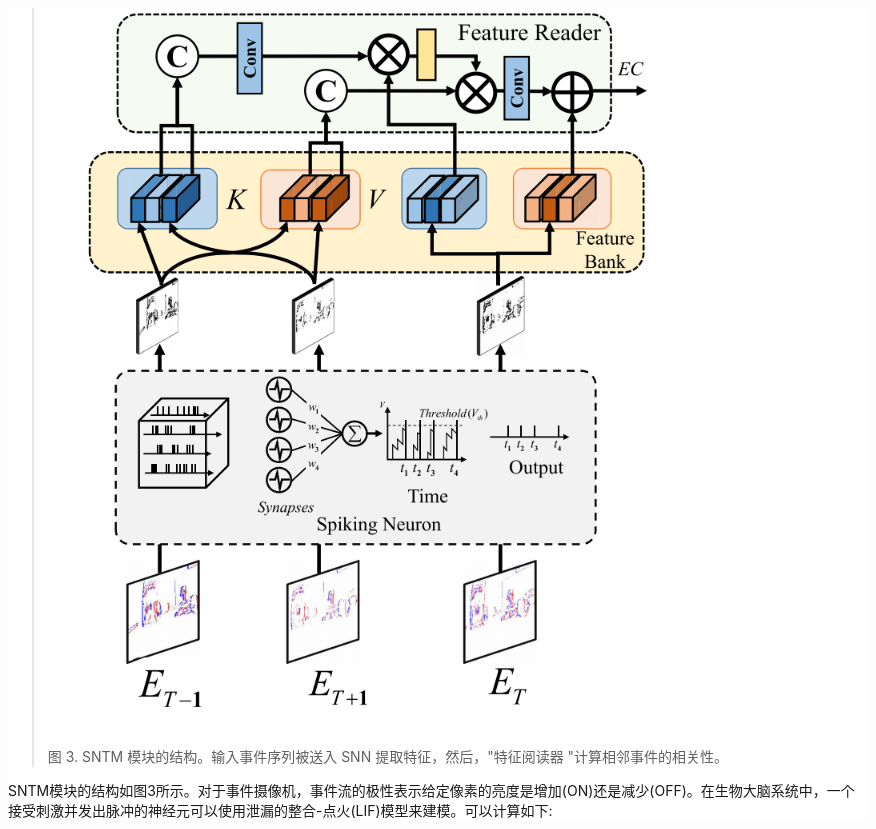 > <img src="Event-Driven Video Restoration.assets/image-20231212171324302.png" alt="image-20231212171324302" style="zoom:80%;" />
>
> 图 3. SNTM 模块的结构。输入事件序列被送入 SNN 提取特征，然后，"特征阅读器 "计算相邻事件的相关性。

SNTM模块的结构如图3所示。对于事件摄像机，事件流的极性表示给定像素的亮度是增加(ON)还是减少(OFF)。在生物大脑系统中，一个接受刺激并发出脉冲的神经元可以使用泄漏的整合-点火(LIF)模型来建模。可以计算如下:
